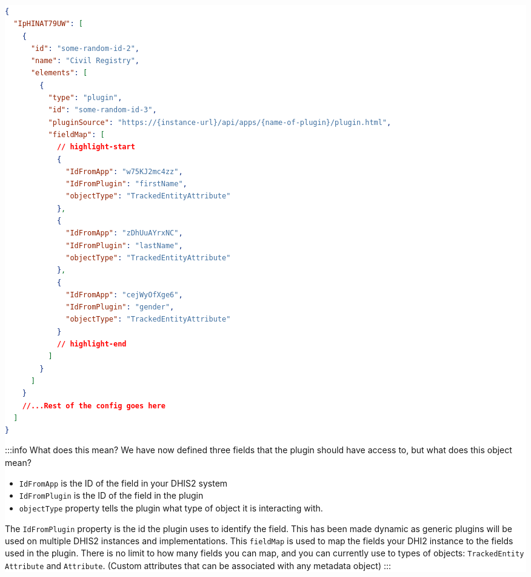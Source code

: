 ```json title="capture/dataEntryForms" showLineNumbers
{
  "IpHINAT79UW": [
    {
      "id": "some-random-id-2",
      "name": "Civil Registry",
      "elements": [
        {
          "type": "plugin",
          "id": "some-random-id-3",
          "pluginSource": "https://{instance-url}/api/apps/{name-of-plugin}/plugin.html",
          "fieldMap": [
            // highlight-start
            {
              "IdFromApp": "w75KJ2mc4zz",
              "IdFromPlugin": "firstName",
              "objectType": "TrackedEntityAttribute"
            },
            {
              "IdFromApp": "zDhUuAYrxNC",
              "IdFromPlugin": "lastName",
              "objectType": "TrackedEntityAttribute"
            },
            {
              "IdFromApp": "cejWyOfXge6",
              "IdFromPlugin": "gender",
              "objectType": "TrackedEntityAttribute"
            }
            // highlight-end
          ]
        }
      ]
    }
    //...Rest of the config goes here
  ]
}
```

:::info What does this mean?
We have now defined three fields that the plugin should have access to, but what does this object mean?
- `IdFromApp` is the ID of the field in your DHIS2 system
- `IdFromPlugin` is the ID of the field in the plugin
- `objectType` property tells the plugin what type of object it is interacting with.

The `IdFromPlugin` property is the id the plugin uses to identify the field. This has been made dynamic as generic plugins will be used on multiple DHIS2 instances and implementations. This `fieldMap` is used to map the fields your DHI2 instance to the fields used in the plugin.
There is no limit to how many fields you can map, and you can currently use to types of objects: `TrackedEntityAttribute` and `Attribute`. (Custom attributes that can be associated with any metadata object)
:::
